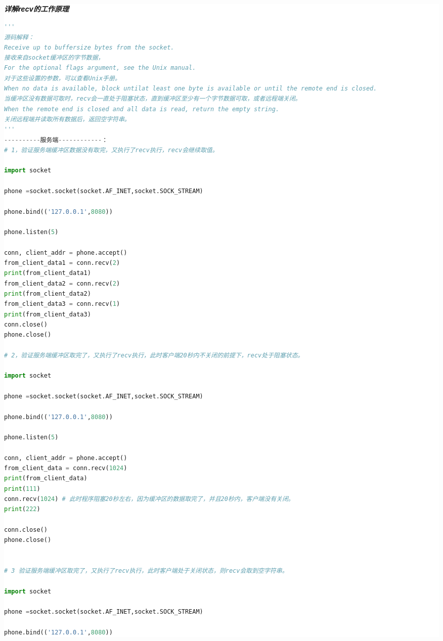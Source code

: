 ***详解recv的工作原理***

```python
'''
源码解释：
Receive up to buffersize bytes from the socket.
接收来自socket缓冲区的字节数据，
For the optional flags argument, see the Unix manual.
对于这些设置的参数，可以查看Unix手册。
When no data is available, block untilat least one byte is available or until the remote end is closed.
当缓冲区没有数据可取时，recv会一直处于阻塞状态，直到缓冲区至少有一个字节数据可取，或者远程端关闭。
When the remote end is closed and all data is read, return the empty string.
关闭远程端并读取所有数据后，返回空字符串。
'''
----------服务端------------：
# 1，验证服务端缓冲区数据没有取完，又执行了recv执行，recv会继续取值。

import socket

phone =socket.socket(socket.AF_INET,socket.SOCK_STREAM)

phone.bind(('127.0.0.1',8080))

phone.listen(5)

conn, client_addr = phone.accept()
from_client_data1 = conn.recv(2)
print(from_client_data1)
from_client_data2 = conn.recv(2)
print(from_client_data2)
from_client_data3 = conn.recv(1)
print(from_client_data3)
conn.close()
phone.close()

# 2，验证服务端缓冲区取完了，又执行了recv执行，此时客户端20秒内不关闭的前提下，recv处于阻塞状态。

import socket

phone =socket.socket(socket.AF_INET,socket.SOCK_STREAM)

phone.bind(('127.0.0.1',8080))

phone.listen(5)

conn, client_addr = phone.accept()
from_client_data = conn.recv(1024)
print(from_client_data)
print(111)
conn.recv(1024) # 此时程序阻塞20秒左右，因为缓冲区的数据取完了，并且20秒内，客户端没有关闭。
print(222)

conn.close()
phone.close()


# 3 验证服务端缓冲区取完了，又执行了recv执行，此时客户端处于关闭状态，则recv会取到空字符串。

import socket

phone =socket.socket(socket.AF_INET,socket.SOCK_STREAM)

phone.bind(('127.0.0.1',8080))
```